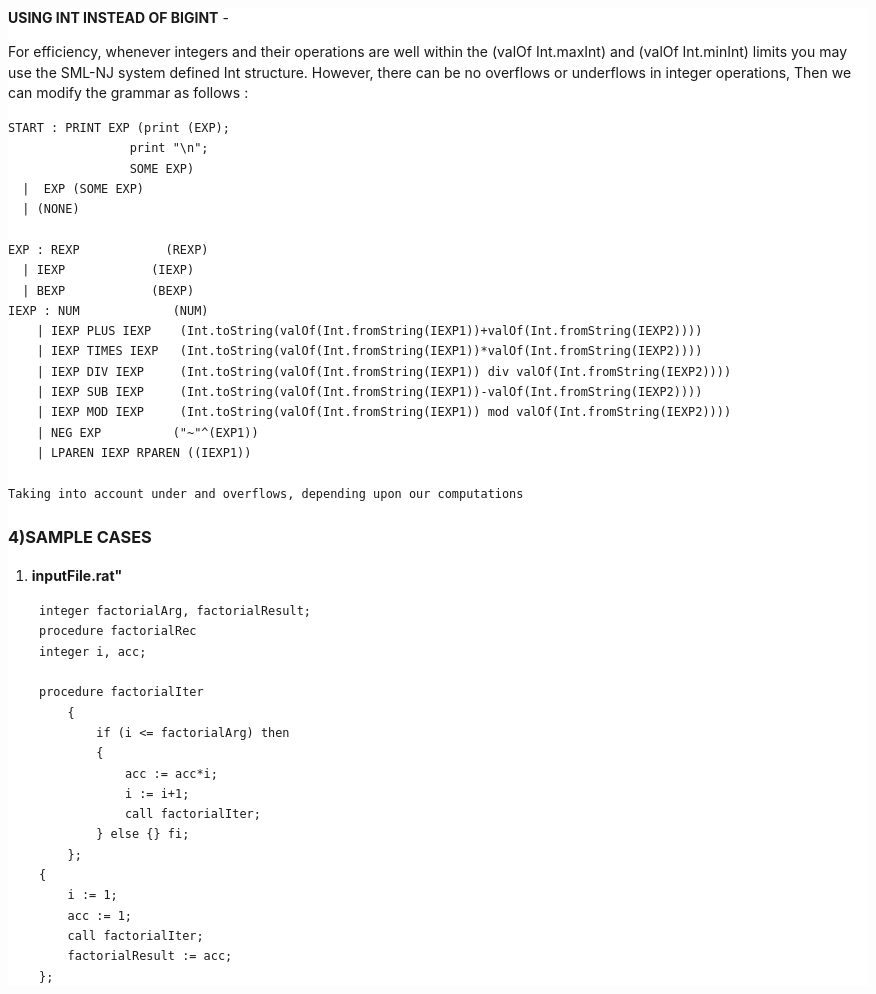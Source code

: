**USING INT INSTEAD OF BIGINT** - 

For efficiency, whenever integers and their operations are well within the (valOf Int.maxInt) and (valOf Int.minInt) limits you may use the SML-NJ system defined Int structure. However, there can be no overflows or underflows in integer operations, Then we can modify the grammar as follows : 

    START : PRINT EXP (print (EXP);
                     print "\n";
                     SOME EXP)
      |  EXP (SOME EXP)
      | (NONE)

    EXP : REXP            (REXP)
      | IEXP            (IEXP)
      | BEXP            (BEXP)
    IEXP : NUM             (NUM)
        | IEXP PLUS IEXP    (Int.toString(valOf(Int.fromString(IEXP1))+valOf(Int.fromString(IEXP2))))
        | IEXP TIMES IEXP   (Int.toString(valOf(Int.fromString(IEXP1))*valOf(Int.fromString(IEXP2))))
        | IEXP DIV IEXP     (Int.toString(valOf(Int.fromString(IEXP1)) div valOf(Int.fromString(IEXP2))))
        | IEXP SUB IEXP     (Int.toString(valOf(Int.fromString(IEXP1))-valOf(Int.fromString(IEXP2))))
        | IEXP MOD IEXP     (Int.toString(valOf(Int.fromString(IEXP1)) mod valOf(Int.fromString(IEXP2))))
        | NEG EXP          ("~"^(EXP1))
        | LPAREN IEXP RPAREN ((IEXP1))
    
    Taking into account under and overflows, depending upon our computations
    
### **4)SAMPLE CASES**
1. **inputFile.rat"**

        integer factorialArg, factorialResult;
        procedure factorialRec
        integer i, acc;

        procedure factorialIter
            {
                if (i <= factorialArg) then
                {
                    acc := acc*i;
                    i := i+1;
                    call factorialIter;
                } else {} fi;
            };
        {
            i := 1;
            acc := 1;
            call factorialIter;
            factorialResult := acc;
        };
